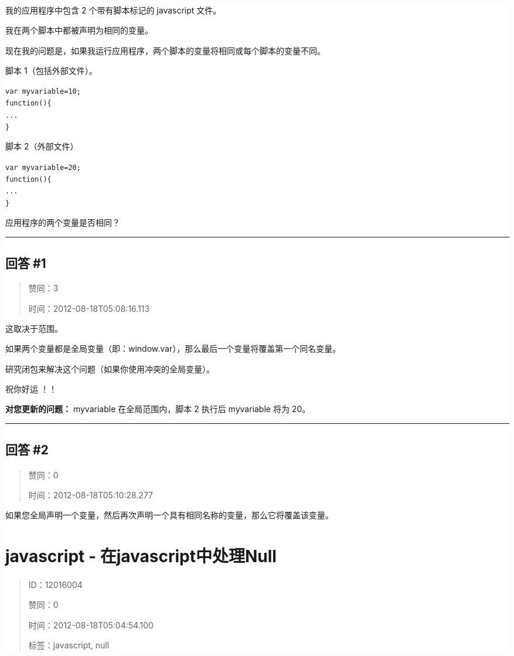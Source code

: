 我的应用程序中包含 2 个带有脚本标记的 javascript 文件。

我在两个脚本中都被声明为相同的变量。

现在我的问题是，如果我运行应用程序，两个脚本的变量将相同或每个脚本的变量不同。

脚本 1（包括外部文件）。

```
var myvariable=10;
function(){
...
} 
```

脚本 2（外部文件）

```
var myvariable=20;
function(){
...
} 
```

应用程序的两个变量是否相同？

* * *

## 回答 #1

> 赞同：3
> 
> 时间：2012-08-18T05:08:16.113

这取决于范围。

如果两个变量都是全局变量（即：window.var），那么最后一个变量将覆盖第一个同名变量。

研究闭包来解决这个问题（如果你使用冲突的全局变量）。

祝你好运 ！！

**对您更新的问题：**
myvariable 在全局范围内，脚本 2 执行后 myvariable 将为 20。

* * *

## 回答 #2

> 赞同：0
> 
> 时间：2012-08-18T05:10:28.277

如果您全局声明一个变量，然后再次声明一个具有相同名称的变量，那么它将覆盖该变量。

# javascript - 在javascript中处理Null

> ID：12016004
> 
> 赞同：0
> 
> 时间：2012-08-18T05:04:54.100
> 
> 标签：javascript, null
